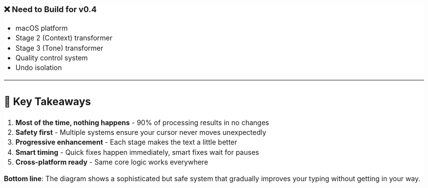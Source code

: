 ### **❌ Need to Build for v0.4**

- macOS platform
- Stage 2 (Context) transformer
- Stage 3 (Tone) transformer
- Quality control system
- Undo isolation

---

## 🎯 **Key Takeaways**

1. **Most of the time, nothing happens** - 90% of processing results in no changes
2. **Safety first** - Multiple systems ensure your cursor never moves unexpectedly
3. **Progressive enhancement** - Each stage makes the text a little better
4. **Smart timing** - Quick fixes happen immediately, smart fixes wait for pauses
5. **Cross-platform ready** - Same core logic works everywhere

**Bottom line**: The diagram shows a sophisticated but safe system that gradually improves your typing without getting in your way.

